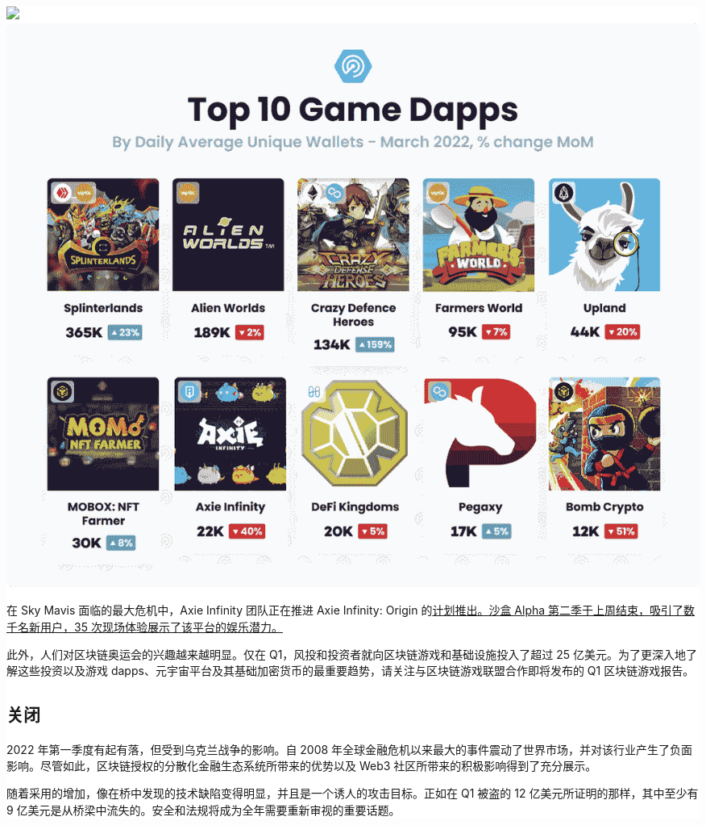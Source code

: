 ![](img/d4c84564e18eaef7789723f7ccf3b4a2.png)![](img/44cf1a3dfc08f53636df38d61c73eefa.png)

在 Sky Mavis 面临的最大危机中，Axie Infinity 团队正在推进 Axie Infinity: Origin 的[计划推出。沙盒 Alpha 第二季于上周结束，吸引了数千名新用户，35 次现场体验展示了该平台的娱乐潜力。](https://web.archive.org/web/20221201205923/https://dappradar.com/blog/sky-mavis-to-launch-axie-infinity-origin-amidst-hack-crisis/)

此外，人们对区块链奥运会的兴趣越来越明显。仅在 Q1，风投和投资者就向区块链游戏和基础设施投入了超过 25 亿美元。为了更深入地了解这些投资以及游戏 dapps、元宇宙平台及其基础加密货币的最重要趋势，请关注与区块链游戏联盟合作即将发布的 Q1 区块链游戏报告。

## 关闭

2022 年第一季度有起有落，但受到乌克兰战争的影响。自 2008 年全球金融危机以来最大的事件震动了世界市场，并对该行业产生了负面影响。尽管如此，区块链授权的分散化金融生态系统所带来的优势以及 Web3 社区所带来的积极影响得到了充分展示。

随着采用的增加，像在桥中发现的技术缺陷变得明显，并且是一个诱人的攻击目标。正如在 Q1 被盗的 12 亿美元所证明的那样，其中至少有 9 亿美元是从桥梁中流失的。安全和法规将成为全年需要重新审视的重要话题。
